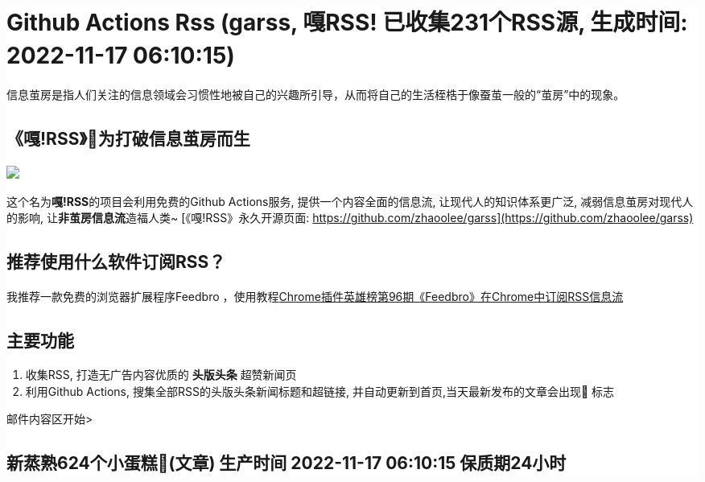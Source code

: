 # Github Actions Rss (garss, 嘎RSS! 已收集231个RSS源, 生成时间: 2022-11-17 06:10:15)

信息茧房是指人们关注的信息领域会习惯性地被自己的兴趣所引导，从而将自己的生活桎梏于像蚕茧一般的“茧房”中的现象。

## 《嘎!RSS》🐣为打破信息茧房而生

![](https://cdn.jsdelivr.net/gh/zhaoolee/garss/_media/ga-rss.png)

这个名为**嘎!RSS**的项目会利用免费的Github Actions服务, 提供一个内容全面的信息流, 让现代人的知识体系更广泛, 减弱信息茧房对现代人的影响, 让**非茧房信息流**造福人类~
[《嘎!RSS》永久开源页面: https://github.com/zhaoolee/garss](https://github.com/zhaoolee/garss)

## 推荐使用什么软件订阅RSS？
我推荐一款免费的浏览器扩展程序Feedbro ，使用教程[Chrome插件英雄榜第96期《Feedbro》在Chrome中订阅RSS信息流](https://www.v2fy.com/p/096-feedbro-2021-02-27/)

## 主要功能
1. 收集RSS, 打造无广告内容优质的 **头版头条** 超赞新闻页
2. 利用Github Actions, 搜集全部RSS的头版头条新闻标题和超链接, 并自动更新到首页,当天最新发布的文章会出现🌈 标志

邮件内容区开始>
<h2>新蒸熟624个小蛋糕🍰(文章) 生产时间 2022-11-17 06:10:15 保质期24小时</h2>
